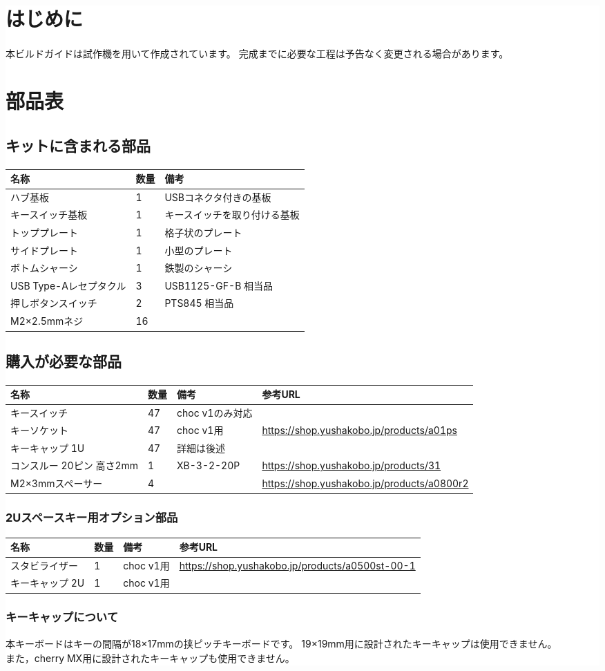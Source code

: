 # はじめに
本ビルドガイドは試作機を用いて作成されています。
完成までに必要な工程は予告なく変更される場合があります。

# 部品表
## キットに含まれる部品
|名称|数量|備考|
|:----|:----|:----|
|ハブ基板|1|USBコネクタ付きの基板|
|キースイッチ基板|1|キースイッチを取り付ける基板|
|トッププレート|1|格子状のプレート|
|サイドプレート|1|小型のプレート|
|ボトムシャーシ|1|鉄製のシャーシ|
|USB Type-Aレセプタクル|3|USB1125-GF-B 相当品|
|押しボタンスイッチ|2|PTS845 相当品|
|M2×2.5mmネジ|16| |

## 購入が必要な部品
|名称|数量|備考|参考URL|
|:----|:----|:----|:----|
|キースイッチ|47|choc v1のみ対応| |
|キーソケット|47|choc v1用|https://shop.yushakobo.jp/products/a01ps|
|キーキャップ 1U|47|詳細は後述| |
|コンスルー 20ピン 高さ2mm|1|XB-3-2-20P|https://shop.yushakobo.jp/products/31|
|M2×3mmスペーサー|4| |https://shop.yushakobo.jp/products/a0800r2|

### 2Uスペースキー用オプション部品
|名称|数量|備考|参考URL|
|:----|:----|:----|:----|
|スタビライザー|1|choc v1用|https://shop.yushakobo.jp/products/a0500st-00-1|
|キーキャップ 2U|1|choc v1用| |

### キーキャップについて
本キーボードはキーの間隔が18×17mmの挟ピッチキーボードです。
19×19mm用に設計されたキーキャップは使用できません。  
また，cherry MX用に設計されたキーキャップも使用できません。
